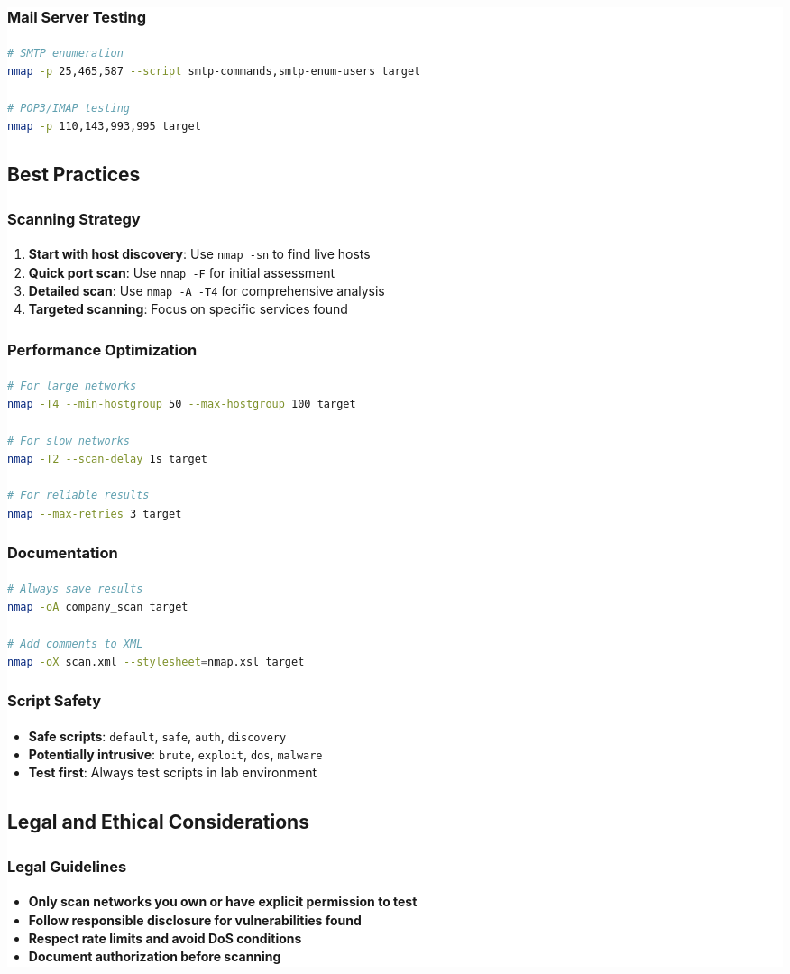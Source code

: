 ### Mail Server Testing
```bash
# SMTP enumeration
nmap -p 25,465,587 --script smtp-commands,smtp-enum-users target

# POP3/IMAP testing
nmap -p 110,143,993,995 target
```

## Best Practices

### Scanning Strategy
1. **Start with host discovery**: Use `nmap -sn` to find live hosts
2. **Quick port scan**: Use `nmap -F` for initial assessment
3. **Detailed scan**: Use `nmap -A -T4` for comprehensive analysis
4. **Targeted scanning**: Focus on specific services found

### Performance Optimization
```bash
# For large networks
nmap -T4 --min-hostgroup 50 --max-hostgroup 100 target

# For slow networks
nmap -T2 --scan-delay 1s target

# For reliable results
nmap --max-retries 3 target
```

### Documentation
```bash
# Always save results
nmap -oA company_scan target

# Add comments to XML
nmap -oX scan.xml --stylesheet=nmap.xsl target
```

### Script Safety
- **Safe scripts**: `default`, `safe`, `auth`, `discovery`
- **Potentially intrusive**: `brute`, `exploit`, `dos`, `malware`
- **Test first**: Always test scripts in lab environment

## Legal and Ethical Considerations

### Legal Guidelines
- **Only scan networks you own or have explicit permission to test**
- **Follow responsible disclosure for vulnerabilities found**
- **Respect rate limits and avoid DoS conditions**
- **Document authorization before scanning**
